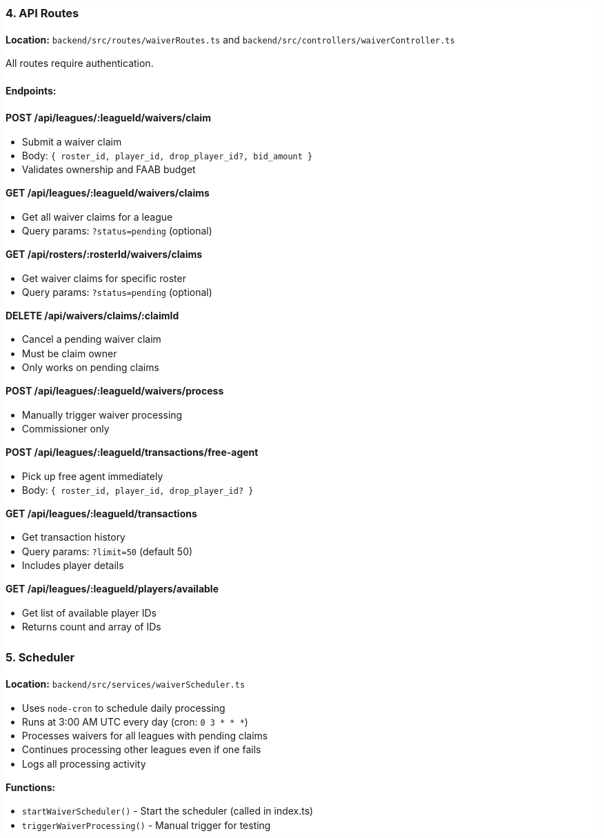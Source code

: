 ### 4. API Routes

**Location:** `backend/src/routes/waiverRoutes.ts` and `backend/src/controllers/waiverController.ts`

All routes require authentication.

#### Endpoints:

**POST /api/leagues/:leagueId/waivers/claim**
- Submit a waiver claim
- Body: `{ roster_id, player_id, drop_player_id?, bid_amount }`
- Validates ownership and FAAB budget

**GET /api/leagues/:leagueId/waivers/claims**
- Get all waiver claims for a league
- Query params: `?status=pending` (optional)

**GET /api/rosters/:rosterId/waivers/claims**
- Get waiver claims for specific roster
- Query params: `?status=pending` (optional)

**DELETE /api/waivers/claims/:claimId**
- Cancel a pending waiver claim
- Must be claim owner
- Only works on pending claims

**POST /api/leagues/:leagueId/waivers/process**
- Manually trigger waiver processing
- Commissioner only

**POST /api/leagues/:leagueId/transactions/free-agent**
- Pick up free agent immediately
- Body: `{ roster_id, player_id, drop_player_id? }`

**GET /api/leagues/:leagueId/transactions**
- Get transaction history
- Query params: `?limit=50` (default 50)
- Includes player details

**GET /api/leagues/:leagueId/players/available**
- Get list of available player IDs
- Returns count and array of IDs

### 5. Scheduler

**Location:** `backend/src/services/waiverScheduler.ts`

- Uses `node-cron` to schedule daily processing
- Runs at 3:00 AM UTC every day (cron: `0 3 * * *`)
- Processes waivers for all leagues with pending claims
- Continues processing other leagues even if one fails
- Logs all processing activity

**Functions:**
- `startWaiverScheduler()` - Start the scheduler (called in index.ts)
- `triggerWaiverProcessing()` - Manual trigger for testing
